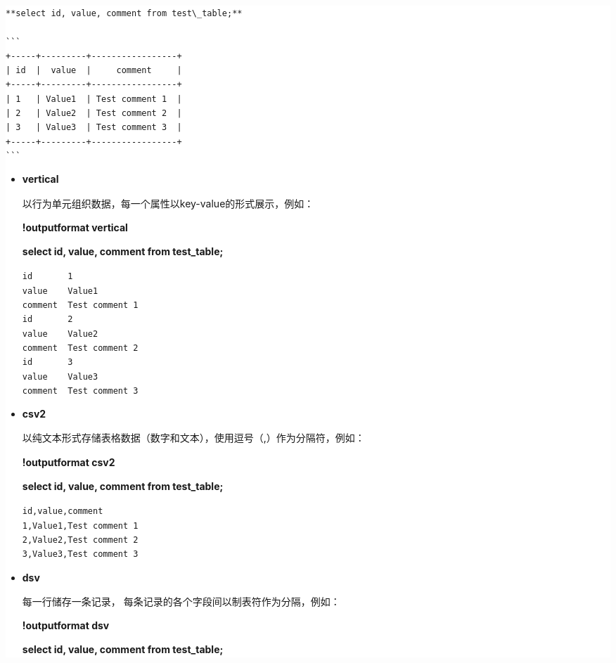     **select id, value, comment from test\_table;**

    ```
    +-----+---------+-----------------+
    | id  |  value  |     comment     |
    +-----+---------+-----------------+
    | 1   | Value1  | Test comment 1  |
    | 2   | Value2  | Test comment 2  |
    | 3   | Value3  | Test comment 3  |
    +-----+---------+-----------------+
    ```

-   **vertical**

    以行为单元组织数据，每一个属性以key-value的形式展示，例如：

    **!outputformat vertical**

    **select id, value, comment from test\_table;**

    ```
    id       1
    value    Value1
    comment  Test comment 1
    id       2
    value    Value2
    comment  Test comment 2
    id       3
    value    Value3
    comment  Test comment 3
    ```

-   **csv2**

    以纯文本形式存储表格数据（数字和文本），使用逗号（,）作为分隔符，例如：

    **!outputformat csv2**

    **select id, value, comment from test\_table;**

    ```
    id,value,comment
    1,Value1,Test comment 1
    2,Value2,Test comment 2
    3,Value3,Test comment 3
    ```

-   **dsv**

    每一行储存一条记录， 每条记录的各个字段间以制表符作为分隔，例如：

    **!outputformat dsv**

    **select id, value, comment from test\_table;**

